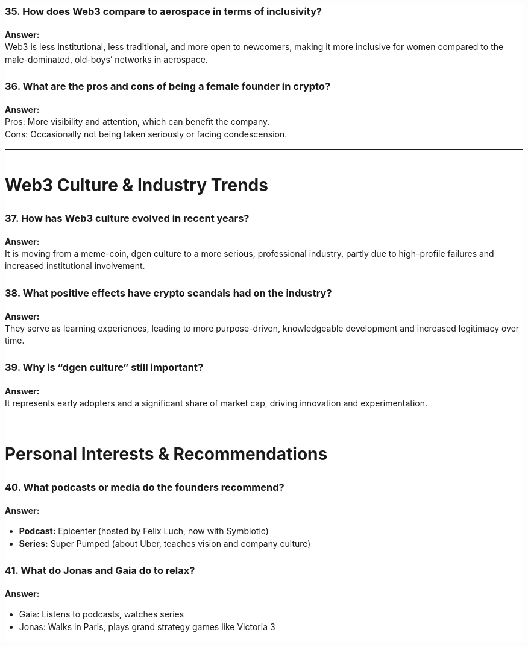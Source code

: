 ### 35. **How does Web3 compare to aerospace in terms of inclusivity?**
**Answer:**  
Web3 is less institutional, less traditional, and more open to newcomers, making it more inclusive for women compared to the male-dominated, old-boys’ networks in aerospace.

### 36. **What are the pros and cons of being a female founder in crypto?**
**Answer:**  
Pros: More visibility and attention, which can benefit the company.  
Cons: Occasionally not being taken seriously or facing condescension.

---

# **Web3 Culture & Industry Trends**

### 37. **How has Web3 culture evolved in recent years?**
**Answer:**  
It is moving from a meme-coin, dgen culture to a more serious, professional industry, partly due to high-profile failures and increased institutional involvement.

### 38. **What positive effects have crypto scandals had on the industry?**
**Answer:**  
They serve as learning experiences, leading to more purpose-driven, knowledgeable development and increased legitimacy over time.

### 39. **Why is “dgen culture” still important?**
**Answer:**  
It represents early adopters and a significant share of market cap, driving innovation and experimentation.

---

# **Personal Interests & Recommendations**

### 40. **What podcasts or media do the founders recommend?**
**Answer:**  
- **Podcast:** Epicenter (hosted by Felix Luch, now with Symbiotic)
- **Series:** Super Pumped (about Uber, teaches vision and company culture)

### 41. **What do Jonas and Gaia do to relax?**
**Answer:**  
- Gaia: Listens to podcasts, watches series
- Jonas: Walks in Paris, plays grand strategy games like Victoria 3

---